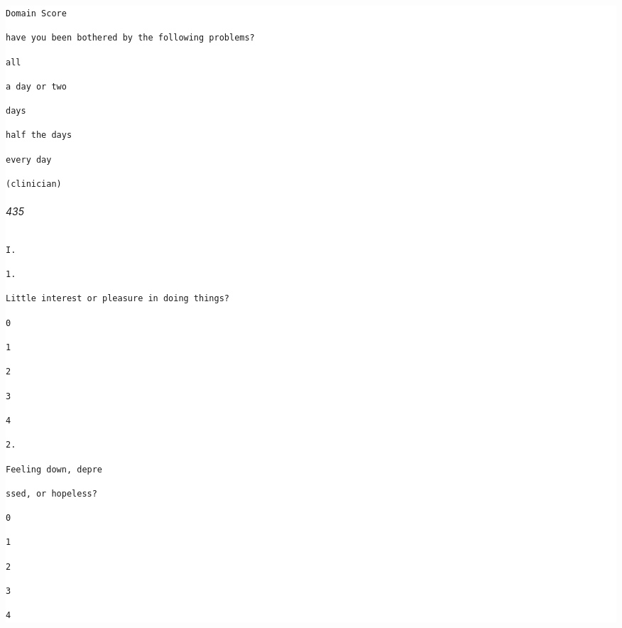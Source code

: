 ```
Domain Score
```
```
have you been bothered by the following problems?
```
```
all
```
```
a day or two
```
```
days
```
```
half the days
```
```
every day
```
```
(clinician)
```
###### 435

```
I.
```
```
1.
```
```
Little interest or pleasure in doing things?
```
```
0
```
```
1
```
```
2
```
```
3
```
```
4
```
```
2.
```
```
Feeling down, depre
```
```
ssed, or hopeless?
```
```
0
```
```
1
```
```
2
```
```
3
```
```
4
```